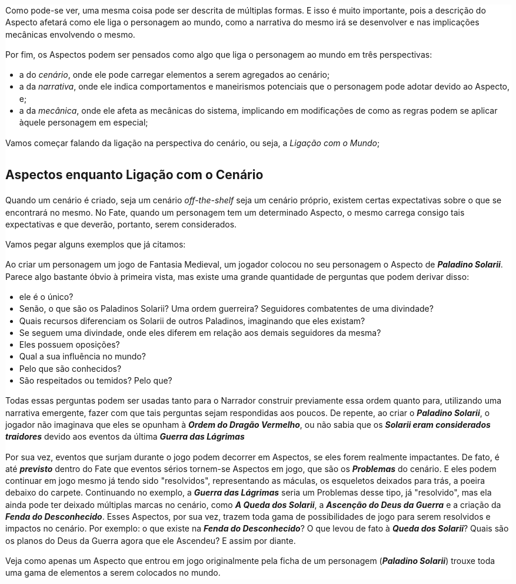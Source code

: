 Como pode-se ver, uma mesma coisa pode ser descrita de múltiplas formas. E isso é muito importante, pois a descrição do Aspecto afetará como ele liga o personagem ao mundo, como a narrativa do mesmo irá se desenvolver e nas implicações mecânicas envolvendo o mesmo.

Por fim, os Aspectos podem ser pensados como algo que liga o personagem ao mundo em três perspectivas: 

+ a do _cenário_, onde ele pode carregar elementos a serem agregados ao cenário;
+ a da _narrativa_, onde ele indica comportamentos e maneirismos potenciais que o personagem pode adotar devido ao Aspecto, e;
+ a da _mecânica_, onde ele afeta as mecânicas do sistema, implicando em modificações de como as regras podem se aplicar àquele personagem em especial;

Vamos começar falando da ligação na perspectiva do cenário, ou seja, a _Ligação com o Mundo_;

## Aspectos enquanto Ligação com o Cenário

Quando um cenário é criado, seja um cenário _off-the-shelf_ seja um cenário próprio, existem certas expectativas sobre o que se encontrará no mesmo. No Fate, quando um personagem tem um determinado Aspecto, o mesmo carrega consigo tais expectativas e que deverão, portanto, serem considerados.

Vamos pegar alguns exemplos que já citamos:

Ao criar um personagem um jogo de Fantasia Medieval, um jogador colocou no seu personagem o Aspecto de ___Paladino Solarii___. Parece algo bastante óbvio à primeira vista, mas existe uma grande quantidade de perguntas que podem derivar disso: 

+ ele é o único? 
+ Senão, o que são os Paladinos Solarii? Uma ordem guerreira? Seguidores combatentes de uma divindade? 
+ Quais recursos diferenciam os Solarii de outros Paladinos, imaginando que eles existam? 
+ Se seguem uma divindade, onde eles diferem em relação aos demais seguidores da mesma? 
+ Eles possuem oposições? 
+ Qual a sua influência no mundo? 
+ Pelo que são conhecidos?
+ São respeitados ou temidos? Pelo que?

Todas essas perguntas podem ser usadas tanto para o Narrador construir previamente essa ordem quanto para, utilizando uma narrativa emergente, fazer com que tais perguntas sejam respondidas aos poucos. De repente, ao criar o ___Paladino Solarii___, o jogador não imaginava que eles se opunham à ___Ordem do Dragão Vermelho___, ou não sabia que os ___Solarii eram considerados traidores___ devido aos eventos da última ___Guerra das Lágrimas___

Por sua vez, eventos que surjam durante o jogo podem decorrer em Aspectos, se eles forem realmente impactantes. De fato, é até ___previsto___ dentro do Fate que eventos sérios tornem-se Aspectos em jogo, que são os ___Problemas___ do cenário. E eles podem continuar em jogo mesmo já tendo sido "resolvidos", representando as máculas, os esqueletos deixados para trás, a poeira debaixo do carpete. Continuando no exemplo, a ___Guerra das Lágrimas___ seria um Problemas desse tipo, já "resolvido", mas ela ainda pode ter deixado múltiplas marcas no cenário, como ___A Queda dos Solarii___, a ___Ascenção do Deus da Guerra___ e a criação da ___Fenda do Desconhecido___. Esses Aspectos, por sua vez, trazem toda gama de possibilidades de jogo para serem resolvidos e impactos no cenário. Por exemplo: o que existe na ___Fenda do Desconhecido___? O que levou de fato à ___Queda dos Solarii___? Quais são os planos do Deus da Guerra agora que ele Ascendeu? E assim por diante.

Veja como apenas um Aspecto que entrou em jogo originalmente pela ficha de um personagem (___Paladino Solarii___) trouxe toda uma gama de elementos a serem colocados no mundo.
